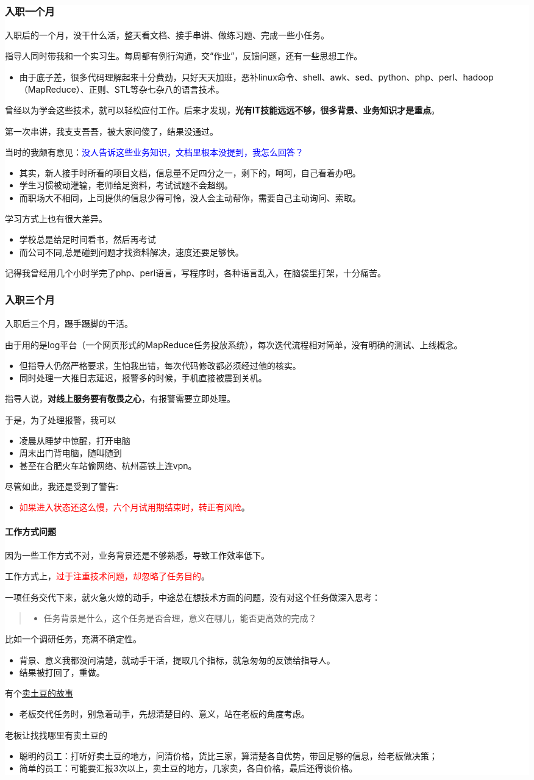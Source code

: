
### 入职一个月

入职后的一个月，没干什么活，整天看文档、接手串讲、做练习题、完成一些小任务。

指导人同时带我和一个实习生。每周都有例行沟通，交“作业”，反馈问题，还有一些思想工作。
- 由于底子差，很多代码理解起来十分费劲，只好天天加班，恶补linux命令、shell、awk、sed、python、php、perl、hadoop（MapReduce）、正则、STL等杂七杂八的语言技术。

曾经以为学会这些技术，就可以轻松应付工作。后来才发现，**光有IT技能远远不够，很多背景、业务知识才是重点**。

第一次串讲，我支支吾吾，被大家问傻了，结果没通过。

当时的我颇有意见：<span style='color:blue'>没人告诉这些业务知识，文档里根本没提到，我怎么回答？</span>
- 其实，新人接手时所看的项目文档，信息量不足四分之一，剩下的，呵呵，自己看着办吧。
- 学生习惯被动灌输，老师给足资料，考试试题不会超纲。
- 而职场大不相同，上司提供的信息少得可怜，没人会主动帮你，需要自己主动询问、索取。

学习方式上也有很大差异。
- 学校总是给足时间看书，然后再考试
- 而公司不同,总是碰到问题才找资料解决，速度还要足够快。

记得我曾经用几个小时学完了php、perl语言，写程序时，各种语言乱入，在脑袋里打架，十分痛苦。

### 入职三个月

入职后三个月，蹑手蹑脚的干活。

由于用的是log平台（一个网页形式的MapReduce任务投放系统），每次迭代流程相对简单，没有明确的测试、上线概念。
- 但指导人仍然严格要求，生怕我出错，每次代码修改都必须经过他的核实。
- 同时处理一大推日志延迟，报警多的时候，手机直接被震到关机。

指导人说，**对线上服务要有敬畏之心**，有报警需要立即处理。

于是，为了处理报警，我可以
- 凌晨从睡梦中惊醒，打开电脑
- 周末出门背电脑，随叫随到
- 甚至在合肥火车站偷网络、杭州高铁上连vpn。

尽管如此，我还是受到了警告:
- <span style='color:red'>如果进入状态还这么慢，六个月试用期结束时，转正有风险</span>。

#### 工作方式问题

因为一些工作方式不对，业务背景还是不够熟悉，导致工作效率低下。

工作方式上，<span style='color:red'>过于注重技术问题，却忽略了任务目的</span>。

一项任务交代下来，就火急火燎的动手，中途总在想技术方面的问题，没有对这个任务做深入思考：
>- 任务背景是什么，这个任务是否合理，意义在哪儿，能否更高效的完成？

比如一个调研任务，充满不确定性。
- 背景、意义我都没问清楚，就动手干活，提取几个指标，就急匆匆的反馈给指导人。
- 结果被打回了，重做。

有个[卖土豆的故事](http://blog.sina.com.cn/s/blog_6641636001015txk.html)
- 老板交代任务时，别急着动手，先想清楚目的、意义，站在老板的角度考虑。

老板让找找哪里有卖土豆的
- 聪明的员工：打听好卖土豆的地方，问清价格，货比三家，算清楚各自优势，带回足够的信息，给老板做决策；
- 简单的员工：可能要汇报3次以上，卖土豆的地方，几家卖，各自价格，最后还得谈价格。
